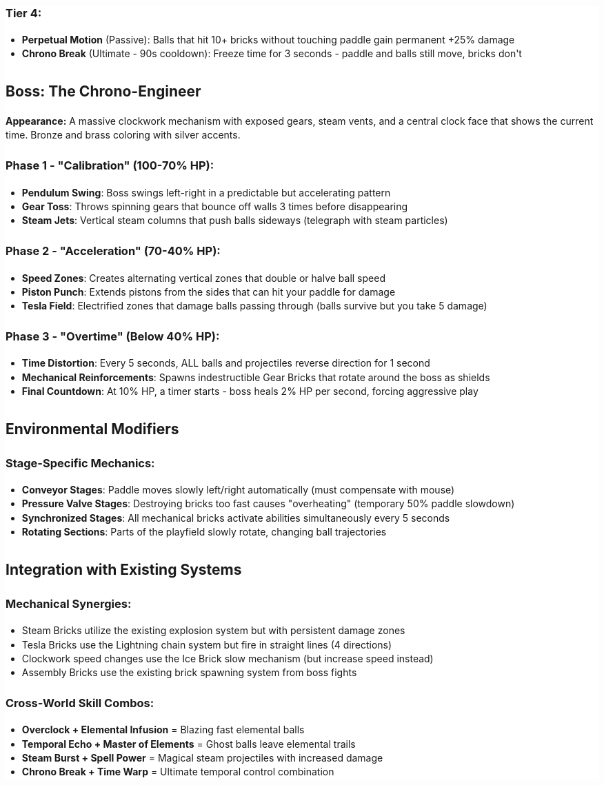 ### Tier 4:
- **Perpetual Motion** (Passive): Balls that hit 10+ bricks without touching paddle gain permanent +25% damage
- **Chrono Break** (Ultimate - 90s cooldown): Freeze time for 3 seconds - paddle and balls still move, bricks don't

## Boss: The Chrono-Engineer

**Appearance:** A massive clockwork mechanism with exposed gears, steam vents, and a central clock face that shows the current time. Bronze and brass coloring with silver accents.

### Phase 1 - "Calibration" (100-70% HP):
- **Pendulum Swing**: Boss swings left-right in a predictable but accelerating pattern
- **Gear Toss**: Throws spinning gears that bounce off walls 3 times before disappearing
- **Steam Jets**: Vertical steam columns that push balls sideways (telegraph with steam particles)

### Phase 2 - "Acceleration" (70-40% HP):
- **Speed Zones**: Creates alternating vertical zones that double or halve ball speed
- **Piston Punch**: Extends pistons from the sides that can hit your paddle for damage
- **Tesla Field**: Electrified zones that damage balls passing through (balls survive but you take 5 damage)

### Phase 3 - "Overtime" (Below 40% HP):
- **Time Distortion**: Every 5 seconds, ALL balls and projectiles reverse direction for 1 second
- **Mechanical Reinforcements**: Spawns indestructible Gear Bricks that rotate around the boss as shields
- **Final Countdown**: At 10% HP, a timer starts - boss heals 2% HP per second, forcing aggressive play

## Environmental Modifiers

### Stage-Specific Mechanics:
- **Conveyor Stages**: Paddle moves slowly left/right automatically (must compensate with mouse)
- **Pressure Valve Stages**: Destroying bricks too fast causes "overheating" (temporary 50% paddle slowdown)
- **Synchronized Stages**: All mechanical bricks activate abilities simultaneously every 5 seconds
- **Rotating Sections**: Parts of the playfield slowly rotate, changing ball trajectories

## Integration with Existing Systems

### Mechanical Synergies:
- Steam Bricks utilize the existing explosion system but with persistent damage zones
- Tesla Bricks use the Lightning chain system but fire in straight lines (4 directions)
- Clockwork speed changes use the Ice Brick slow mechanism (but increase speed instead)
- Assembly Bricks use the existing brick spawning system from boss fights

### Cross-World Skill Combos:
- **Overclock + Elemental Infusion** = Blazing fast elemental balls
- **Temporal Echo + Master of Elements** = Ghost balls leave elemental trails
- **Steam Burst + Spell Power** = Magical steam projectiles with increased damage
- **Chrono Break + Time Warp** = Ultimate temporal control combination
